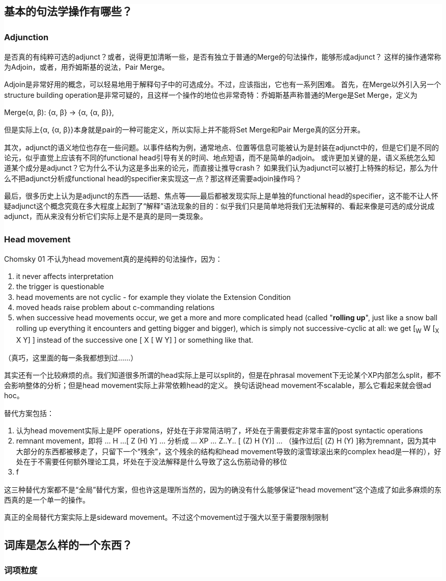 ## 基本的句法学操作有哪些？

### Adjunction

是否真的有纯粹可选的adjunct？或者，说得更加清晰一些，是否有独立于普通的Merge的句法操作，能够形成adjunct？
这样的操作通常称为Adjoin，或者，用乔姆斯基的说法，Pair Merge。

Adjoin是非常好用的概念，可以轻易地用于解释句子中的可选成分。不过，应该指出，它也有一系列困难。
首先，在Merge以外引入另一个structure building operation是非常可疑的，且这样一个操作的地位也非常奇特：乔姆斯基声称普通的Merge是Set Merge，定义为

Merge(α, β): {α, β} → {α, {α, β}},

但是实际上{α, {α, β}}本身就是pair的一种可能定义，所以实际上并不能将Set Merge和Pair Merge真的区分开来。

其次，adjunct的语义地位也存在一些问题。以事件结构为例，通常地点、位置等信息可能被认为是封装在adjunct中的，但是它们是不同的论元，似乎直觉上应该有不同的functional head引导有关的时间、地点短语，而不是简单的adjoin。
或许更加关键的是，语义系统怎么知道某个成分是adjunct？它为什么不认为这是多出来的论元，而直接让推导crash？
如果我们认为adjunct可以被打上特殊的标记，那么为什么不把adjunct分析成functional head的specifier来实现这一点？那这样还需要adjoin操作吗？

最后，很多历史上认为是adjunct的东西——话题、焦点等——最后都被发现实际上是单独的functional head的specifier，这不能不让人怀疑adjunct这个概念究竟在多大程度上起到了“解释”语法现象的目的：似乎我们只是简单地将我们无法解释的、看起来像是可选的成分说成adjunct，而从来没有分析它们实际上是不是真的是同一类现象。

### Head movement

Chomsky 01 不认为head movement真的是纯粹的句法操作，因为：

1. it never affects interpretation
2. the trigger is questionable
3. head movements are not cyclic - for example they violate the Extension Condition
4. moved heads raise problem about c-commanding relations
5. when successive head movements occur, we get a more and more complicated head (called "**rolling up**", just like a snow ball rolling up everything it encounters and getting bigger and bigger), which is simply not successive-cyclic at all: we get [<sub>W</sub> W [<sub>X</sub> X Y] ] instead of the successive one [ X [ W Y] ] or something like that.

（真巧，这里面的每一条我都想到过……）

其实还有一个比较麻烦的点。我们知道很多所谓的head实际上是可以split的，但是在phrasal movement下无论某个XP内部怎么split，都不会影响整体的分析；但是head movement实际上非常依赖head的定义。
换句话说head movement不scalable，那么它看起来就会很ad hoc。

替代方案包括：

1. 认为head movement实际上是PF operations，好处在于非常简洁明了，坏处在于需要假定非常丰富的post syntactic operations
2. remnant movement，即将 … H …[ Z (H) Y] … 分析成 … XP … Z‥Y‥ [ (Z) H (Y)] … （操作过后[ (Z) H (Y) ]称为remnant，因为其中大部分的东西都被移走了，只留下一个“残余”，这个残余的结构和head movement导致的滚雪球滚出来的complex head是一样的），好处在于不需要任何额外理论工具，坏处在于没法解释是什么导致了这么伤筋动骨的移位
3. f

这三种替代方案都不是“全局”替代方案，但也许这是理所当然的，因为的确没有什么能够保证“head movement”这个造成了如此多麻烦的东西真的是一个单一的操作。

真正的全局替代方案实际上是sideward movement。不过这个movement过于强大以至于需要限制限制

## 词库是怎么样的一个东西？

### 词项粒度
